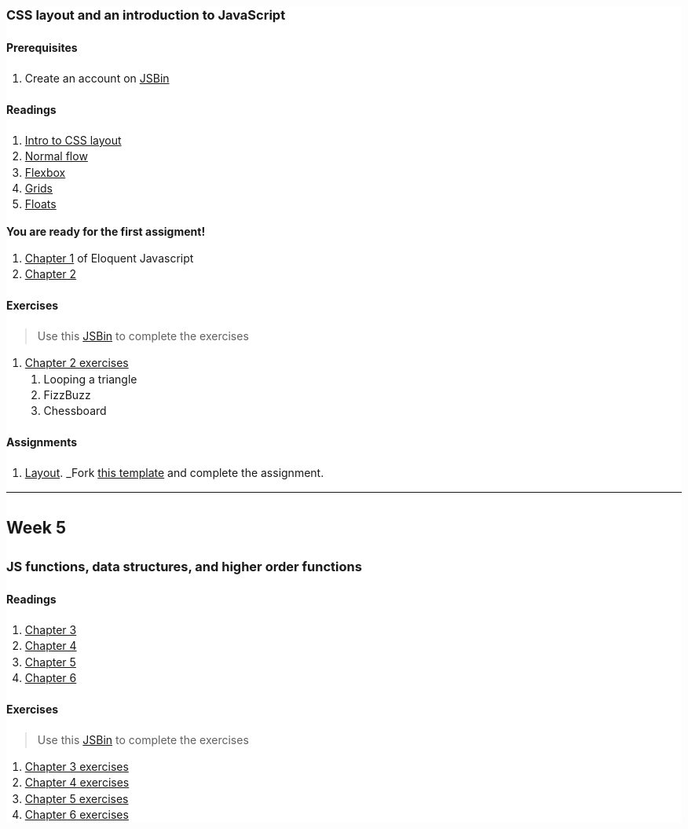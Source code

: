 ### CSS layout and an introduction to JavaScript

#### Prerequisites

1. Create an account on [JSBin](https://jsbin.com/)

#### Readings

1. [Intro to CSS layout](https://developer.mozilla.org/en-US/docs/Learn/CSS/CSS_layout/Introduction)
2. [Normal flow](https://developer.mozilla.org/en-US/docs/Learn/CSS/CSS_layout/Normal_Flow)
3. [Flexbox](https://developer.mozilla.org/en-US/docs/Learn/CSS/CSS_layout/Flexbox)
4. [Grids](https://developer.mozilla.org/en-US/docs/Learn/CSS/CSS_layout/Grids)
5. [Floats](https://developer.mozilla.org/en-US/docs/Learn/CSS/CSS_layout/Floats)

**You are ready for the first assigment!**

1. [Chapter 1](https://eloquentjavascript.net/01_values.html) of Eloquent Javascript
2. [Chapter 2](https://eloquentjavascript.net/02_program_structure.html)

#### Exercises

> Use this [JSBin](https://jsbin.com/yobupun/1/edit?js,console) to complete the exercises

1. [Chapter 2 exercises](https://eloquentjavascript.net/02_program_structure.html#h_TcUD2vzyMe)
   1. Looping a triangle
   2. FizzBuzz
   3. Chessboard

#### Assignments

1. [Layout](https://developer.mozilla.org/en-US/docs/Learn/CSS/CSS_layout/Fundamental_Layout_Comprehension). \_Fork [this template](https://codesandbox.io/s/css-assignment-layout-bycq4) and complete the assignment.

---

## Week 5

### JS functions, data structures, and higher order functions

#### Readings

1. [Chapter 3](https://eloquentjavascript.net/03_functions.html)
2. [Chapter 4](https://eloquentjavascript.net/04_data.html)
3. [Chapter 5](https://eloquentjavascript.net/05_higher_order.html)
4. [Chapter 6](https://eloquentjavascript.net/06_object.html)

#### Exercises

> Use this [JSBin](https://jsbin.com/yobupun/1/edit?js,console) to complete the exercises

1. [Chapter 3 exercises](https://eloquentjavascript.net/03_functions.html#h_TcUD2vzyMe)
2. [Chapter 4 exercises](https://eloquentjavascript.net/04_data.html#h_TcUD2vzyMe)
3. [Chapter 5 exercises](https://eloquentjavascript.net/05_higher_order.html#h_TcUD2vzyMe)
4. [Chapter 6 exercises](https://eloquentjavascript.net/06_object.html#h_TcUD2vzyMe)
